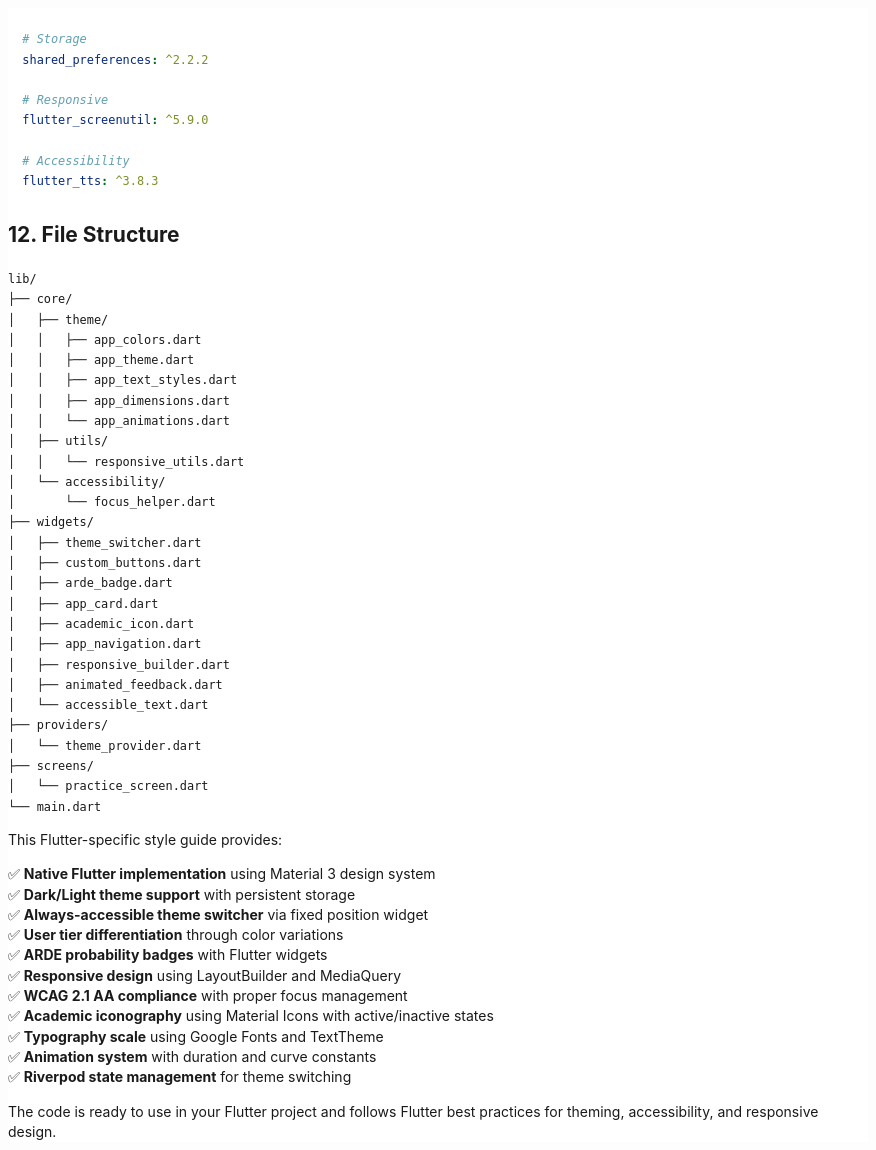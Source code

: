 ```yaml

  # Storage
  shared_preferences: ^2.2.2

  # Responsive
  flutter_screenutil: ^5.9.0

  # Accessibility
  flutter_tts: ^3.8.3
```

## 12. File Structure

```
lib/
├── core/
│   ├── theme/
│   │   ├── app_colors.dart
│   │   ├── app_theme.dart
│   │   ├── app_text_styles.dart
│   │   ├── app_dimensions.dart
│   │   └── app_animations.dart
│   ├── utils/
│   │   └── responsive_utils.dart
│   └── accessibility/
│       └── focus_helper.dart
├── widgets/
│   ├── theme_switcher.dart
│   ├── custom_buttons.dart
│   ├── arde_badge.dart
│   ├── app_card.dart
│   ├── academic_icon.dart
│   ├── app_navigation.dart
│   ├── responsive_builder.dart
│   ├── animated_feedback.dart
│   └── accessible_text.dart
├── providers/
│   └── theme_provider.dart
├── screens/
│   └── practice_screen.dart
└── main.dart
```

This Flutter-specific style guide provides:

✅ **Native Flutter implementation** using Material 3 design system  
✅ **Dark/Light theme support** with persistent storage  
✅ **Always-accessible theme switcher** via fixed position widget  
✅ **User tier differentiation** through color variations  
✅ **ARDE probability badges** with Flutter widgets  
✅ **Responsive design** using LayoutBuilder and MediaQuery  
✅ **WCAG 2.1 AA compliance** with proper focus management  
✅ **Academic iconography** using Material Icons with active/inactive states  
✅ **Typography scale** using Google Fonts and TextTheme  
✅ **Animation system** with duration and curve constants  
✅ **Riverpod state management** for theme switching  

The code is ready to use in your Flutter project and follows Flutter best practices for theming, accessibility, and responsive design.


